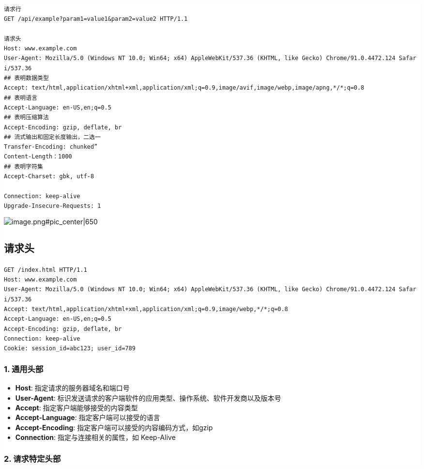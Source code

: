 ```http
请求行
GET /api/example?param1=value1&param2=value2 HTTP/1.1

请求头
Host: www.example.com
User-Agent: Mozilla/5.0 (Windows NT 10.0; Win64; x64) AppleWebKit/537.36 (KHTML, like Gecko) Chrome/91.0.4472.124 Safari/537.36
## 表明数据类型
Accept: text/html,application/xhtml+xml,application/xml;q=0.9,image/avif,image/webp,image/apng,*/*;q=0.8
## 表明语言
Accept-Language: en-US,en;q=0.5
## 表明压缩算法
Accept-Encoding: gzip, deflate, br
## 流式输出和固定长度输出，二选一
Transfer-Encoding: chunked” 
Content-Length：1000
## 表明字符集
Accept-Charset: gbk, utf-8

Connection: keep-alive
Upgrade-Insecure-Requests: 1
```

![image.png#pic_center|650](https://imagehosting4picgo.oss-cn-beijing.aliyuncs.com/imagehosting/fix-dir%2Fpicgo%2Fpicgo-clipboard-images%2F2024%2F06%2F05%2F20-47-27-18d404bb7fff4dec8234fe518bf79e79-20240605204725-23c952.png)

## 请求头

```http
GET /index.html HTTP/1.1
Host: www.example.com
User-Agent: Mozilla/5.0 (Windows NT 10.0; Win64; x64) AppleWebKit/537.36 (KHTML, like Gecko) Chrome/91.0.4472.124 Safari/537.36
Accept: text/html,application/xhtml+xml,application/xml;q=0.9,image/webp,*/*;q=0.8
Accept-Language: en-US,en;q=0.5
Accept-Encoding: gzip, deflate, br
Connection: keep-alive
Cookie: session_id=abc123; user_id=789
```

### 1. 通用头部

- **Host**: 指定请求的服务器域名和端口号
- **User-Agent**: 标识发送请求的客户端软件的应用类型、操作系统、软件开发商以及版本号
- **Accept**: 指定客户端能够接受的内容类型
- **Accept-Language**: 指定客户端可以接受的语言
- **Accept-Encoding**: 指定客户端可以接受的内容编码方式，如gzip
- **Connection**: 指定与连接相关的属性，如 Keep-Alive

### 2. 请求特定头部
